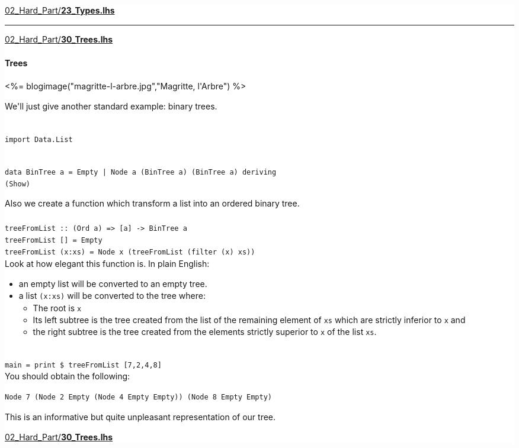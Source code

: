 <a href="code/02_Hard_Part/23_Types.lhs" class="cut">02_Hard_Part/<strong>23_Types.lhs</strong> </a>

<hr/><a href="code/02_Hard_Part/30_Trees.lhs" class="cut">02_Hard_Part/<strong>30_Trees.lhs</strong></a>

<h4 id="trees">Trees</h4>

<%= blogimage("magritte-l-arbre.jpg","Magritte, l'Arbre") %>

We'll just give another standard example: binary trees.

<div class="codehighlight">
<code class="haskell">
import Data.List

data BinTree a = Empty 
                 | Node a (BinTree a) (BinTree a) 
                              deriving (Show)
</code>
</div>
Also we create a function which transform a list into an ordered binary tree.

<div class="codehighlight">
<code class="haskell">
treeFromList :: (Ord a) => [a] -> BinTree a
treeFromList [] = Empty
treeFromList (x:xs) = Node x (treeFromList (filter (<x) xs))
                             (treeFromList (filter (>x) xs))
</code>
</div>
Look at how elegant this function is.
In plain English: 

- an empty list will be converted to an empty tree.
- a list `(x:xs)` will be converted to the tree where:
  - The root is `x`
  - Its left subtree is the tree created from the list of the remaining element of `xs` which are strictly inferior to `x` and 
  - the right subtree is the tree created from the elements strictly superior to `x` of the list `xs`.

<div class="codehighlight">
<code class="haskell">
main = print $ treeFromList [7,2,4,8]
</code>
</div>
You should obtain the following:

~~~
Node 7 (Node 2 Empty (Node 4 Empty Empty)) (Node 8 Empty Empty)
~~~

This is an informative but quite unpleasant representation of our tree.

<a href="code/02_Hard_Part/30_Trees.lhs" class="cut">02_Hard_Part/<strong>30_Trees.lhs</strong> </a>


[^0001]: Even if most recent languages try to hide them, they are present.
[^2]: I know I cheat. But I will talk about non-strict later.
[^021301]: For the brave, a more complete explanation of pattern matching can be found [here](http://www.cs.auckland.ac.nz/references/haskell/haskell-intro-html/patterns.html).
[^0216]: You should remark `squareEvenSum''` is more efficient that the two other versions. The order of `(.)` is important.
[^1]: Which itself is very similar to the javascript `eval` on a string containing JSON).
[^032001]: There are some _unsafe_ exception to this rule. But you shouldn't see such usage on a real application except might be for some debugging purpose.
[^032002]: For the curious the real type is `data IO a = IO {unIO :: State# RealWorld -> (# State# RealWorld, a #)}`. All the `#` as to do with optimisation and I swapped the fields in my example. But mostly, the idea is exactly the same.
[^03021301]: Well, you'll certainly need to exercise a bit to be used to them and to understand when you can use them and create your own. But you already made a big step further.